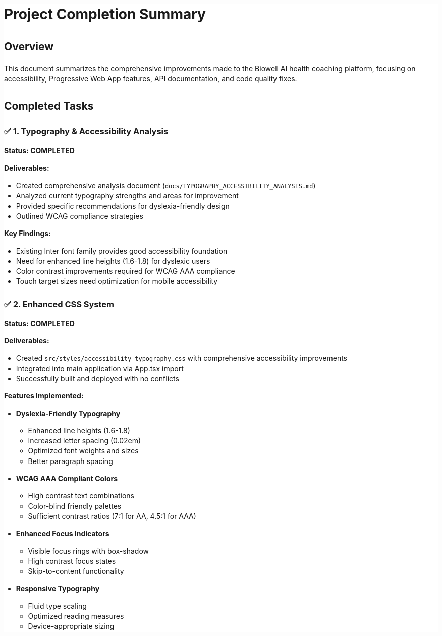 # Project Completion Summary

## Overview
This document summarizes the comprehensive improvements made to the Biowell AI health coaching platform, focusing on accessibility, Progressive Web App features, API documentation, and code quality fixes.

## Completed Tasks

### ✅ 1. Typography & Accessibility Analysis
**Status: COMPLETED**

**Deliverables:**
- Created comprehensive analysis document (`docs/TYPOGRAPHY_ACCESSIBILITY_ANALYSIS.md`)
- Analyzed current typography strengths and areas for improvement
- Provided specific recommendations for dyslexia-friendly design
- Outlined WCAG compliance strategies

**Key Findings:**
- Existing Inter font family provides good accessibility foundation
- Need for enhanced line heights (1.6-1.8) for dyslexic users
- Color contrast improvements required for WCAG AAA compliance
- Touch target sizes need optimization for mobile accessibility

### ✅ 2. Enhanced CSS System  
**Status: COMPLETED**

**Deliverables:**
- Created `src/styles/accessibility-typography.css` with comprehensive accessibility improvements
- Integrated into main application via App.tsx import
- Successfully built and deployed with no conflicts

**Features Implemented:**
- **Dyslexia-Friendly Typography**
  - Enhanced line heights (1.6-1.8)
  - Increased letter spacing (0.02em)
  - Optimized font weights and sizes
  - Better paragraph spacing

- **WCAG AAA Compliant Colors**
  - High contrast text combinations
  - Color-blind friendly palettes
  - Sufficient contrast ratios (7:1 for AA, 4.5:1 for AAA)

- **Enhanced Focus Indicators**
  - Visible focus rings with box-shadow
  - High contrast focus states
  - Skip-to-content functionality

- **Responsive Typography**
  - Fluid type scaling
  - Optimized reading measures
  - Device-appropriate sizing
